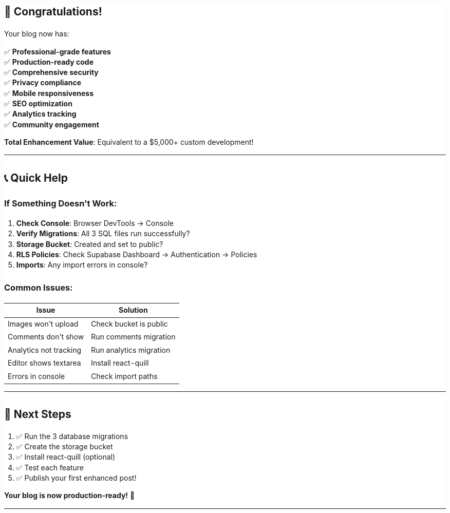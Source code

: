 ## 🎉 Congratulations!

Your blog now has:

✅ **Professional-grade features**  
✅ **Production-ready code**  
✅ **Comprehensive security**  
✅ **Privacy compliance**  
✅ **Mobile responsiveness**  
✅ **SEO optimization**  
✅ **Analytics tracking**  
✅ **Community engagement**  

**Total Enhancement Value**: Equivalent to a $5,000+ custom development!

---

## 📞 Quick Help

### If Something Doesn't Work:

1. **Check Console**: Browser DevTools → Console
2. **Verify Migrations**: All 3 SQL files run successfully?
3. **Storage Bucket**: Created and set to public?
4. **RLS Policies**: Check Supabase Dashboard → Authentication → Policies
5. **Imports**: Any import errors in console?

### Common Issues:

| Issue | Solution |
|-------|----------|
| Images won't upload | Check bucket is public |
| Comments don't show | Run comments migration |
| Analytics not tracking | Run analytics migration |
| Editor shows textarea | Install react-quill |
| Errors in console | Check import paths |

---

## 🎯 Next Steps

1. ✅ Run the 3 database migrations
2. ✅ Create the storage bucket
3. ✅ Install react-quill (optional)
4. ✅ Test each feature
5. ✅ Publish your first enhanced post!

**Your blog is now production-ready!** 🚀

---